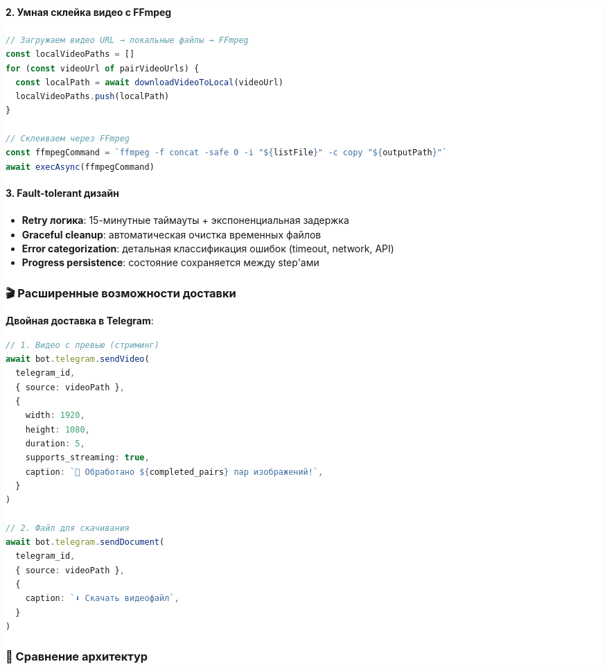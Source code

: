 ```typescript
```

#### 2. **Умная склейка видео с FFmpeg**

```typescript
// Загружаем видео URL → локальные файлы → FFmpeg
const localVideoPaths = []
for (const videoUrl of pairVideoUrls) {
  const localPath = await downloadVideoToLocal(videoUrl)
  localVideoPaths.push(localPath)
}

// Склеиваем через FFmpeg
const ffmpegCommand = `ffmpeg -f concat -safe 0 -i "${listFile}" -c copy "${outputPath}"`
await execAsync(ffmpegCommand)
```

#### 3. **Fault-tolerant дизайн**

- **Retry логика**: 15-минутные таймауты + экспоненциальная задержка
- **Graceful cleanup**: автоматическая очистка временных файлов
- **Error categorization**: детальная классификация ошибок (timeout, network, API)
- **Progress persistence**: состояние сохраняется между step'ами

### 🎬 Расширенные возможности доставки

**Двойная доставка в Telegram**:

```typescript
// 1. Видео с превью (стриминг)
await bot.telegram.sendVideo(
  telegram_id,
  { source: videoPath },
  {
    width: 1920,
    height: 1080,
    duration: 5,
    supports_streaming: true,
    caption: `🎉 Обработано ${completed_pairs} пар изображений!`,
  }
)

// 2. Файл для скачивания
await bot.telegram.sendDocument(
  telegram_id,
  { source: videoPath },
  {
    caption: `⬇️ Скачать видеофайл`,
  }
)
```

### 🔧 Сравнение архитектур
